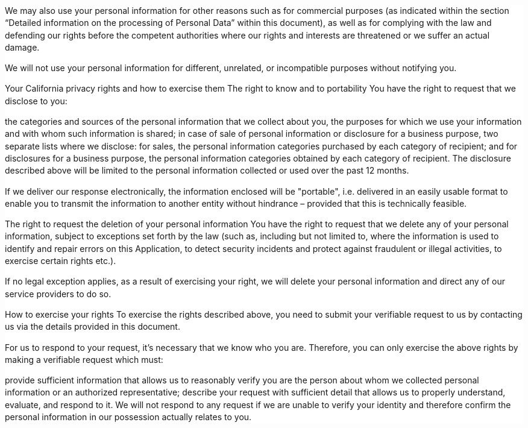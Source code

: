 We may also use your personal information for other reasons such as for
commercial purposes (as indicated within the section “Detailed information on
the processing of Personal Data” within this document), as well as for
complying with the law and defending our rights before the competent authorities
where our rights and interests are threatened or we suffer an actual damage.

We will not use your personal information for different, unrelated, or
incompatible purposes without notifying you.

Your California privacy rights and how to exercise them
The right to know and to portability
You have the right to request that we disclose to you:

the categories and sources of the personal information that we collect about
you, the purposes for which we use your information and with whom such
information is shared;
in case of sale of personal information or disclosure for a business purpose,
two separate lists where we disclose:
for sales, the personal information categories purchased by each category of
recipient; and
for disclosures for a business purpose, the personal information categories
obtained by each category of recipient.
The disclosure described above will be limited to the personal information
collected or used over the past 12 months.

If we deliver our response electronically, the information enclosed will be
"portable", i.e. delivered in an easily usable format to enable you to transmit
the information to another entity without hindrance – provided that this is
technically feasible.

The right to request the deletion of your personal information
You have the right to request that we delete any of your personal information,
subject to exceptions set forth by the law (such as, including but not limited
to, where the information is used to identify and repair errors on this
Application, to detect security incidents and protect against fraudulent or
illegal activities, to exercise certain rights etc.).

If no legal exception applies, as a result of exercising your right, we will
delete your personal information and direct any of our service providers to do
so.

How to exercise your rights
To exercise the rights described above, you need to submit your verifiable
request to us by contacting us via the details provided in this document.

For us to respond to your request, it’s necessary that we know who you are.
Therefore, you can only exercise the above rights by making a verifiable request
which must:

provide sufficient information that allows us to reasonably verify you are the
person about whom we collected personal information or an authorized
representative;
describe your request with sufficient detail that allows us to properly
understand, evaluate, and respond to it.
We will not respond to any request if we are unable to verify your identity and
therefore confirm the personal information in our possession actually relates to
you.
